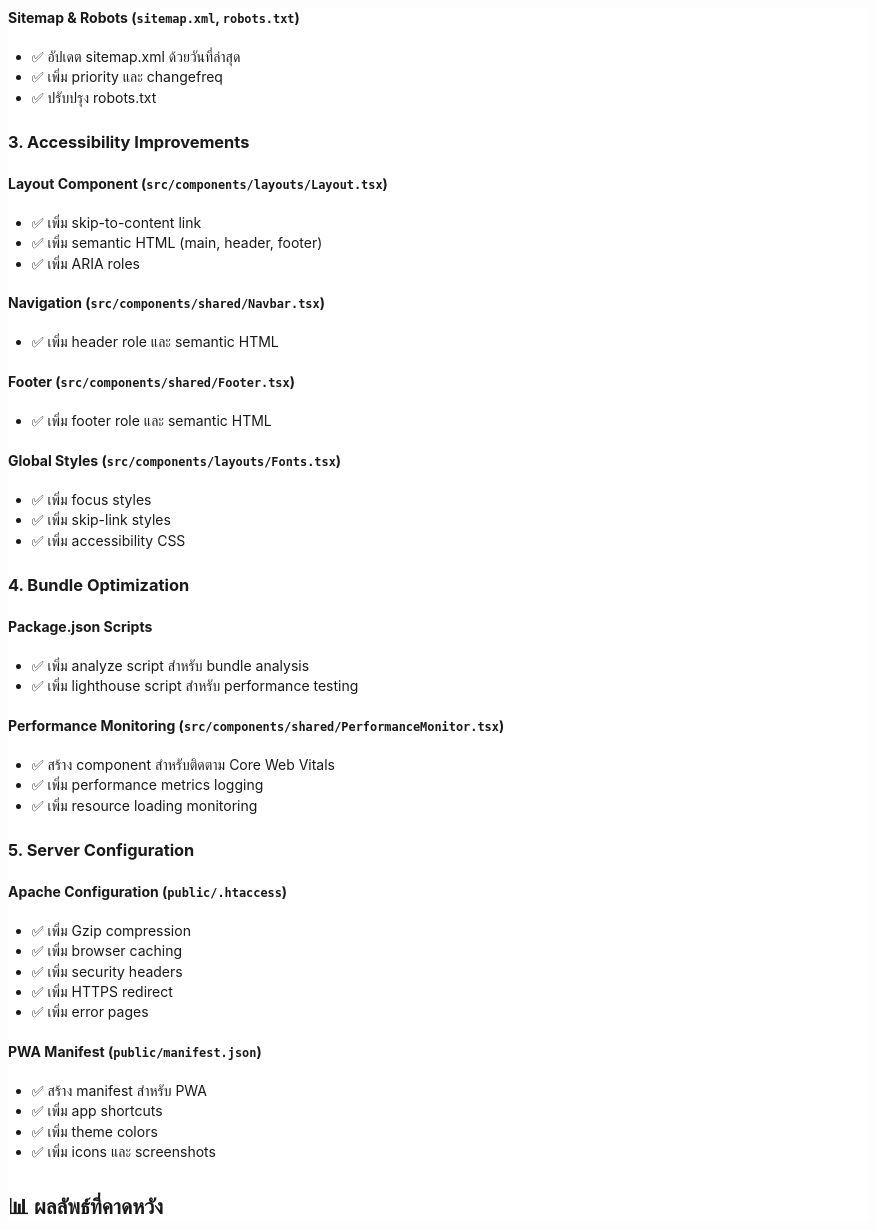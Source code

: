#### Sitemap & Robots (`sitemap.xml`, `robots.txt`)
- ✅ อัปเดต sitemap.xml ด้วยวันที่ล่าสุด
- ✅ เพิ่ม priority และ changefreq
- ✅ ปรับปรุง robots.txt

### 3. Accessibility Improvements

#### Layout Component (`src/components/layouts/Layout.tsx`)
- ✅ เพิ่ม skip-to-content link
- ✅ เพิ่ม semantic HTML (main, header, footer)
- ✅ เพิ่ม ARIA roles

#### Navigation (`src/components/shared/Navbar.tsx`)
- ✅ เพิ่ม header role และ semantic HTML

#### Footer (`src/components/shared/Footer.tsx`)
- ✅ เพิ่ม footer role และ semantic HTML

#### Global Styles (`src/components/layouts/Fonts.tsx`)
- ✅ เพิ่ม focus styles
- ✅ เพิ่ม skip-link styles
- ✅ เพิ่ม accessibility CSS

### 4. Bundle Optimization

#### Package.json Scripts
- ✅ เพิ่ม analyze script สำหรับ bundle analysis
- ✅ เพิ่ม lighthouse script สำหรับ performance testing

#### Performance Monitoring (`src/components/shared/PerformanceMonitor.tsx`)
- ✅ สร้าง component สำหรับติดตาม Core Web Vitals
- ✅ เพิ่ม performance metrics logging
- ✅ เพิ่ม resource loading monitoring

### 5. Server Configuration

#### Apache Configuration (`public/.htaccess`)
- ✅ เพิ่ม Gzip compression
- ✅ เพิ่ม browser caching
- ✅ เพิ่ม security headers
- ✅ เพิ่ม HTTPS redirect
- ✅ เพิ่ม error pages

#### PWA Manifest (`public/manifest.json`)
- ✅ สร้าง manifest สำหรับ PWA
- ✅ เพิ่ม app shortcuts
- ✅ เพิ่ม theme colors
- ✅ เพิ่ม icons และ screenshots

## 📊 ผลลัพธ์ที่คาดหวัง
